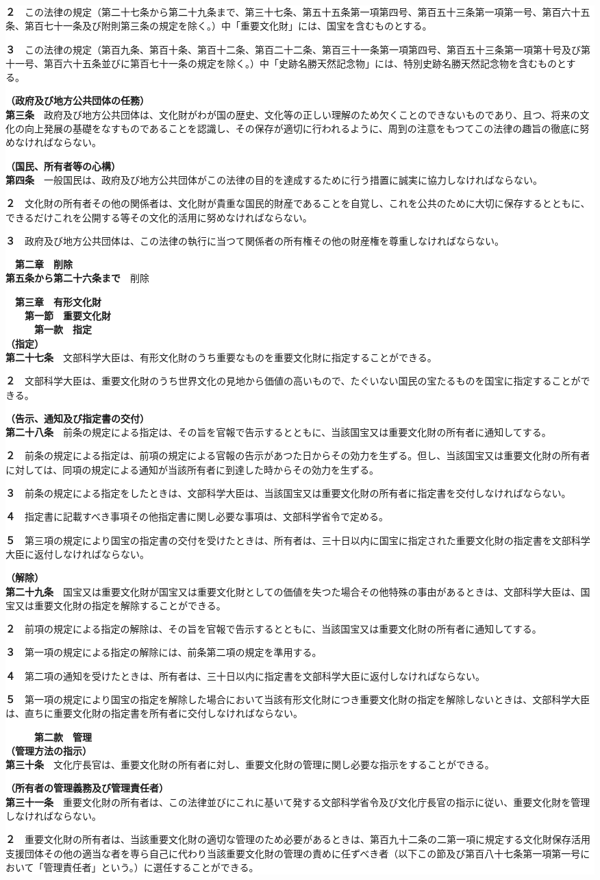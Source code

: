 **２**　この法律の規定（第二十七条から第二十九条まで、第三十七条、第五十五条第一項第四号、第百五十三条第一項第一号、第百六十五条、第百七十一条及び附則第三条の規定を除く。）中「重要文化財」には、国宝を含むものとする。  
  
**３**　この法律の規定（第百九条、第百十条、第百十二条、第百二十二条、第百三十一条第一項第四号、第百五十三条第一項第十号及び第十一号、第百六十五条並びに第百七十一条の規定を除く。）中「史跡名勝天然記念物」には、特別史跡名勝天然記念物を含むものとする。  
  
**（政府及び地方公共団体の任務）**  
**第三条**　政府及び地方公共団体は、文化財がわが国の歴史、文化等の正しい理解のため欠くことのできないものであり、且つ、将来の文化の向上発展の基礎をなすものであることを認識し、その保存が適切に行われるように、周到の注意をもつてこの法律の趣旨の徹底に努めなければならない。  
  
**（国民、所有者等の心構）**  
**第四条**　一般国民は、政府及び地方公共団体がこの法律の目的を達成するために行う措置に誠実に協力しなければならない。  
  
**２**　文化財の所有者その他の関係者は、文化財が貴重な国民的財産であることを自覚し、これを公共のために大切に保存するとともに、できるだけこれを公開する等その文化的活用に努めなければならない。  
  
**３**　政府及び地方公共団体は、この法律の執行に当つて関係者の所有権その他の財産権を尊重しなければならない。  
  
&emsp;**第二章　削除**  
**第五条から第二十六条まで**　削除  
  
&emsp;**第三章　有形文化財**  
&emsp;&emsp;**第一節　重要文化財**  
&emsp;&emsp;&emsp;**第一款　指定**  
**（指定）**  
**第二十七条**　文部科学大臣は、有形文化財のうち重要なものを重要文化財に指定することができる。  
  
**２**　文部科学大臣は、重要文化財のうち世界文化の見地から価値の高いもので、たぐいない国民の宝たるものを国宝に指定することができる。  
  
**（告示、通知及び指定書の交付）**  
**第二十八条**　前条の規定による指定は、その旨を官報で告示するとともに、当該国宝又は重要文化財の所有者に通知してする。  
  
**２**　前条の規定による指定は、前項の規定による官報の告示があつた日からその効力を生ずる。但し、当該国宝又は重要文化財の所有者に対しては、同項の規定による通知が当該所有者に到達した時からその効力を生ずる。  
  
**３**　前条の規定による指定をしたときは、文部科学大臣は、当該国宝又は重要文化財の所有者に指定書を交付しなければならない。  
  
**４**　指定書に記載すべき事項その他指定書に関し必要な事項は、文部科学省令で定める。  
  
**５**　第三項の規定により国宝の指定書の交付を受けたときは、所有者は、三十日以内に国宝に指定された重要文化財の指定書を文部科学大臣に返付しなければならない。  
  
**（解除）**  
**第二十九条**　国宝又は重要文化財が国宝又は重要文化財としての価値を失つた場合その他特殊の事由があるときは、文部科学大臣は、国宝又は重要文化財の指定を解除することができる。  
  
**２**　前項の規定による指定の解除は、その旨を官報で告示するとともに、当該国宝又は重要文化財の所有者に通知してする。  
  
**３**　第一項の規定による指定の解除には、前条第二項の規定を準用する。  
  
**４**　第二項の通知を受けたときは、所有者は、三十日以内に指定書を文部科学大臣に返付しなければならない。  
  
**５**　第一項の規定により国宝の指定を解除した場合において当該有形文化財につき重要文化財の指定を解除しないときは、文部科学大臣は、直ちに重要文化財の指定書を所有者に交付しなければならない。  
  
&emsp;&emsp;&emsp;**第二款　管理**  
**（管理方法の指示）**  
**第三十条**　文化庁長官は、重要文化財の所有者に対し、重要文化財の管理に関し必要な指示をすることができる。  
  
**（所有者の管理義務及び管理責任者）**  
**第三十一条**　重要文化財の所有者は、この法律並びにこれに基いて発する文部科学省令及び文化庁長官の指示に従い、重要文化財を管理しなければならない。  
  
**２**　重要文化財の所有者は、当該重要文化財の適切な管理のため必要があるときは、第百九十二条の二第一項に規定する文化財保存活用支援団体その他の適当な者を専ら自己に代わり当該重要文化財の管理の責めに任ずべき者（以下この節及び第百八十七条第一項第一号において「管理責任者」という。）に選任することができる。  
  